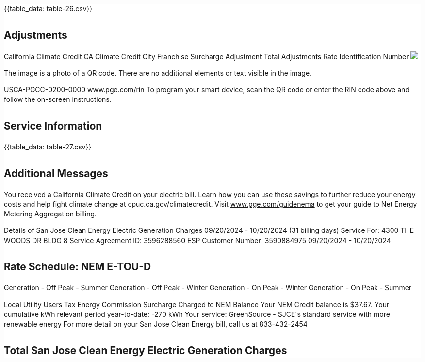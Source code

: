 {{table_data: table-26.csv}}

## Adjustments

California Climate Credit
CA Climate Credit City Franchise Surcharge Adjustment
Total Adjustments
Rate Identification Number
![](images/img-16.jpeg)

The image is a photo of a QR code. There are no additional elements or text visible in the image.

USCA-PGCC-0200-0000
www.pge.com/rin
To program your smart device, scan the QR code or enter the RIN code above and follow the on-screen instructions.

## Service Information

{{table_data: table-27.csv}}

## Additional Messages

You received a California Climate Credit on your electric bill. Learn how you can use these savings to further reduce your energy costs and help fight climate change at
cpuc.ca.gov/climatecredit.
Visit www.pge.com/guidenema to get your guide to Net Energy Metering Aggregation billing.

Details of San Jose Clean Energy Electric Generation Charges
09/20/2024 - 10/20/2024 (31 billing days)
Service For: 4300 THE WOODS DR BLDG 8
Service Agreement ID: 3596288560 ESP Customer Number: 3590884975
09/20/2024 - 10/20/2024

## Rate Schedule: NEM E-TOU-D

Generation - Off Peak - Summer
Generation - Off Peak - Winter
Generation - On Peak - Winter
Generation - On Peak - Summer

Local Utility Users Tax
Energy Commission Surcharge
Charged to NEM Balance
Your NEM Credit balance is $\$ 37.67$.
Your cumulative kWh relevant period year-to-date: -270 kWh
Your service: GreenSource - SJCE's standard service with more renewable energy
For more detail on your San Jose Clean Energy bill, call us at 833-432-2454

## Total San Jose Clean Energy Electric Generation Charges
